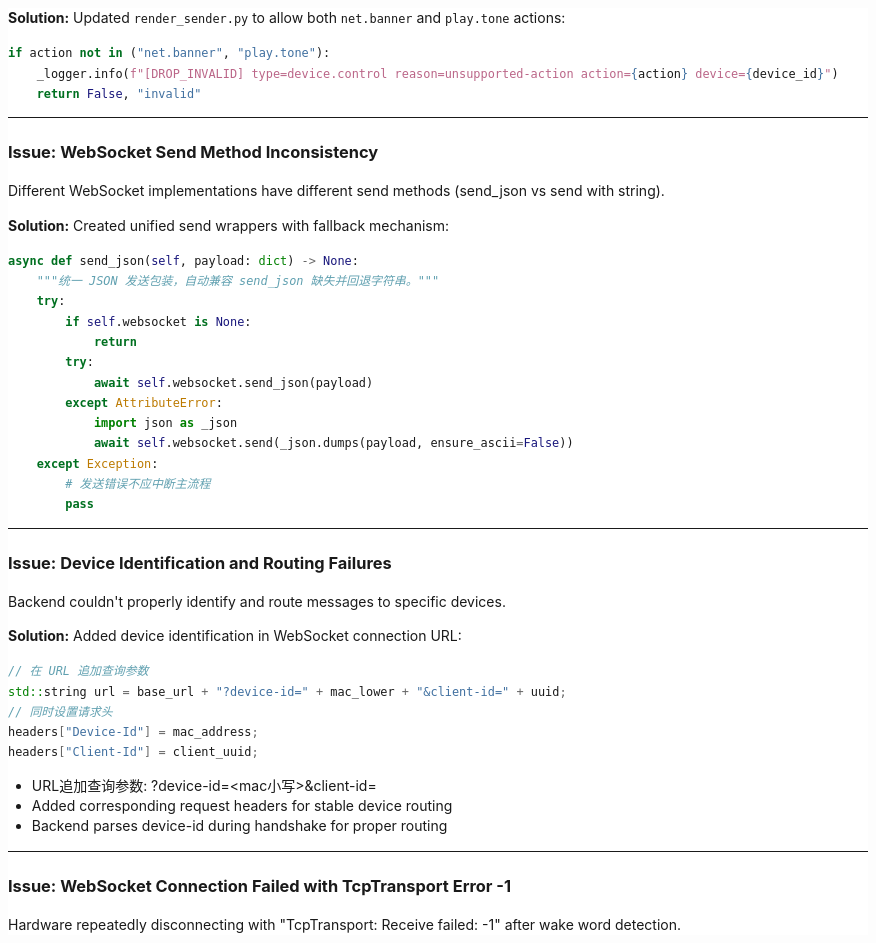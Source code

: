 **Solution:**
Updated `render_sender.py` to allow both `net.banner` and `play.tone` actions:
```python
if action not in ("net.banner", "play.tone"):
    _logger.info(f"[DROP_INVALID] type=device.control reason=unsupported-action action={action} device={device_id}")
    return False, "invalid"
```

---

### Issue: WebSocket Send Method Inconsistency
Different WebSocket implementations have different send methods (send_json vs send with string).

**Solution:**
Created unified send wrappers with fallback mechanism:
```python
async def send_json(self, payload: dict) -> None:
    """统一 JSON 发送包装，自动兼容 send_json 缺失并回退字符串。"""
    try:
        if self.websocket is None:
            return
        try:
            await self.websocket.send_json(payload)
        except AttributeError:
            import json as _json
            await self.websocket.send(_json.dumps(payload, ensure_ascii=False))
    except Exception:
        # 发送错误不应中断主流程
        pass
```

---

### Issue: Device Identification and Routing Failures
Backend couldn't properly identify and route messages to specific devices.

**Solution:**
Added device identification in WebSocket connection URL:
```cpp
// 在 URL 追加查询参数
std::string url = base_url + "?device-id=" + mac_lower + "&client-id=" + uuid;
// 同时设置请求头
headers["Device-Id"] = mac_address;
headers["Client-Id"] = client_uuid;
```
- URL追加查询参数: ?device-id=<mac小写>&client-id=<uuid>
- Added corresponding request headers for stable device routing
- Backend parses device-id during handshake for proper routing

---

### Issue: WebSocket Connection Failed with TcpTransport Error -1
Hardware repeatedly disconnecting with "TcpTransport: Receive failed: -1" after wake word detection.
